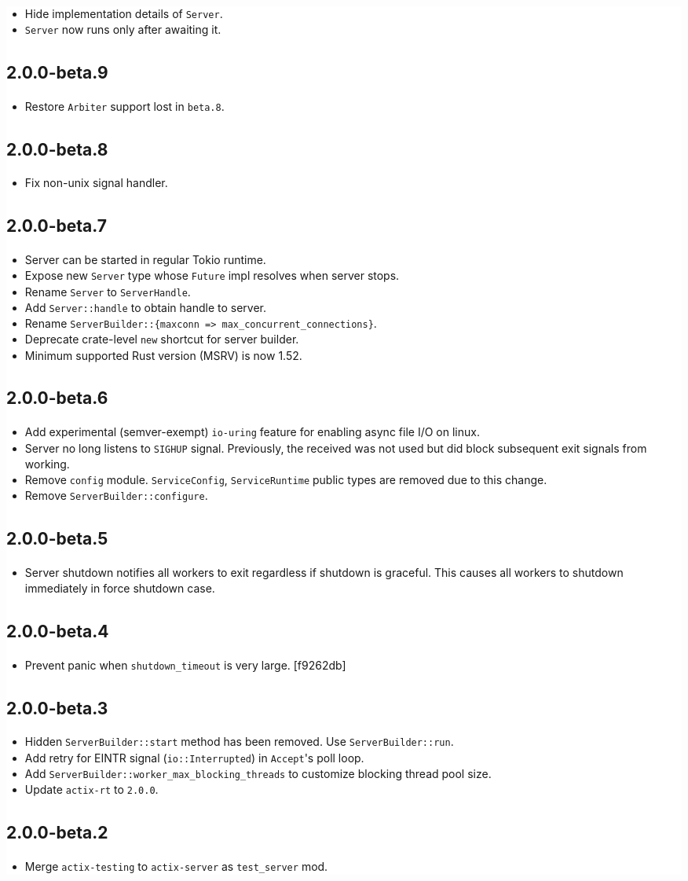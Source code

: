 - Hide implementation details of `Server`.
- `Server` now runs only after awaiting it.

## 2.0.0-beta.9

- Restore `Arbiter` support lost in `beta.8`.

## 2.0.0-beta.8

- Fix non-unix signal handler.

## 2.0.0-beta.7

- Server can be started in regular Tokio runtime.
- Expose new `Server` type whose `Future` impl resolves when server stops.
- Rename `Server` to `ServerHandle`.
- Add `Server::handle` to obtain handle to server.
- Rename `ServerBuilder::{maxconn => max_concurrent_connections}`.
- Deprecate crate-level `new` shortcut for server builder.
- Minimum supported Rust version (MSRV) is now 1.52.

## 2.0.0-beta.6

- Add experimental (semver-exempt) `io-uring` feature for enabling async file I/O on linux.
- Server no long listens to `SIGHUP` signal. Previously, the received was not used but did block subsequent exit signals from working.
- Remove `config` module. `ServiceConfig`, `ServiceRuntime` public types are removed due to this change.
- Remove `ServerBuilder::configure`.

## 2.0.0-beta.5

- Server shutdown notifies all workers to exit regardless if shutdown is graceful. This causes all workers to shutdown immediately in force shutdown case.

## 2.0.0-beta.4

- Prevent panic when `shutdown_timeout` is very large. [f9262db]

## 2.0.0-beta.3

- Hidden `ServerBuilder::start` method has been removed. Use `ServerBuilder::run`.
- Add retry for EINTR signal (`io::Interrupted`) in `Accept`'s poll loop.
- Add `ServerBuilder::worker_max_blocking_threads` to customize blocking thread pool size.
- Update `actix-rt` to `2.0.0`.

## 2.0.0-beta.2

- Merge `actix-testing` to `actix-server` as `test_server` mod.
